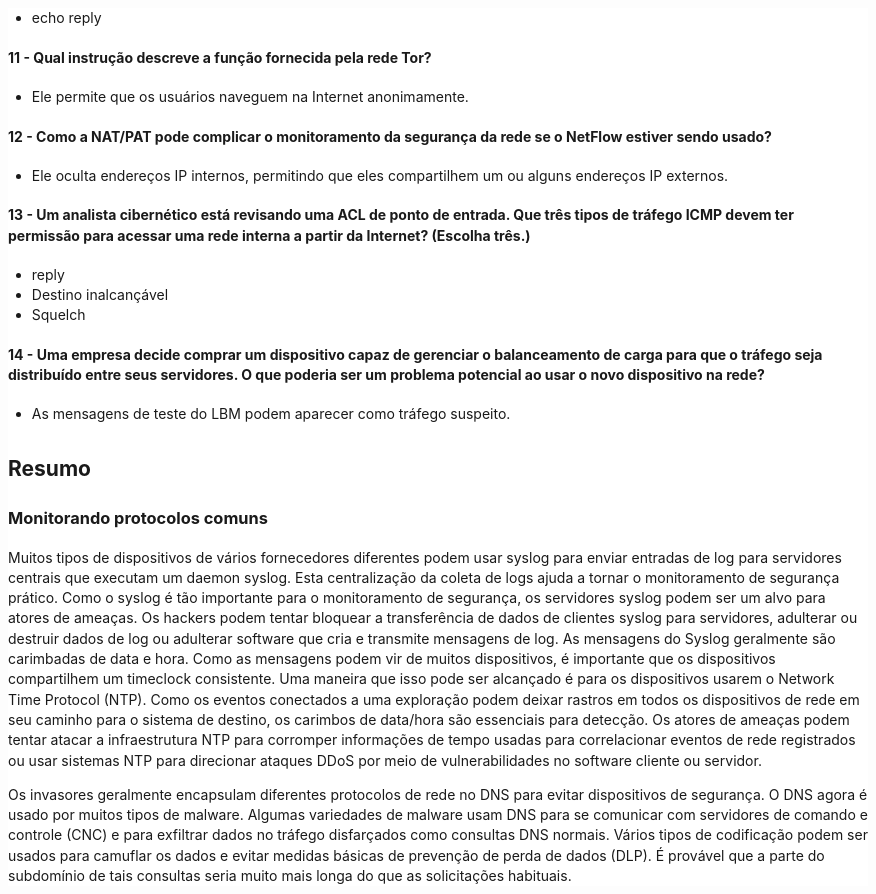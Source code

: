 - echo reply

#### 11 - Qual instrução descreve a função fornecida pela rede Tor?

- Ele permite que os usuários naveguem na Internet anonimamente.

#### 12 - Como a NAT/PAT pode complicar o monitoramento da segurança da rede se o NetFlow estiver sendo usado?

- Ele oculta endereços IP internos, permitindo que eles compartilhem um ou alguns endereços IP externos.

#### 13 - Um analista cibernético está revisando uma ACL de ponto de entrada. Que três tipos de tráfego ICMP devem ter permissão para acessar uma rede interna a partir da Internet? (Escolha três.)

- reply
- Destino inalcançável
- Squelch

#### 14 - Uma empresa decide comprar um dispositivo capaz de gerenciar o balanceamento de carga para que o tráfego seja distribuído entre seus servidores. O que poderia ser um problema potencial ao usar o novo dispositivo na rede?

- As mensagens de teste do LBM podem aparecer como tráfego suspeito.

## Resumo

### Monitorando protocolos comuns

Muitos tipos de dispositivos de vários fornecedores diferentes podem usar syslog para enviar entradas de log para servidores centrais que executam um daemon syslog. Esta centralização da coleta de logs ajuda a tornar o monitoramento de segurança prático. Como o syslog é tão importante para o monitoramento de segurança, os servidores syslog podem ser um alvo para atores de ameaças. Os hackers podem tentar bloquear a transferência de dados de clientes syslog para servidores, adulterar ou destruir dados de log ou adulterar software que cria e transmite mensagens de log. As mensagens do Syslog geralmente são carimbadas de data e hora. Como as mensagens podem vir de muitos dispositivos, é importante que os dispositivos compartilhem um timeclock consistente. Uma maneira que isso pode ser alcançado é para os dispositivos usarem o Network Time Protocol (NTP). Como os eventos conectados a uma exploração podem deixar rastros em todos os dispositivos de rede em seu caminho para o sistema de destino, os carimbos de data/hora são essenciais para detecção. Os atores de ameaças podem tentar atacar a infraestrutura NTP para corromper informações de tempo usadas para correlacionar eventos de rede registrados ou usar sistemas NTP para direcionar ataques DDoS por meio de vulnerabilidades no software cliente ou servidor.

Os invasores geralmente encapsulam diferentes protocolos de rede no DNS para evitar dispositivos de segurança. O DNS agora é usado por muitos tipos de malware. Algumas variedades de malware usam DNS para se comunicar com servidores de comando e controle (CNC) e para exfiltrar dados no tráfego disfarçados como consultas DNS normais. Vários tipos de codificação podem ser usados para camuflar os dados e evitar medidas básicas de prevenção de perda de dados (DLP). É provável que a parte do subdomínio de tais consultas seria muito mais longa do que as solicitações habituais.
